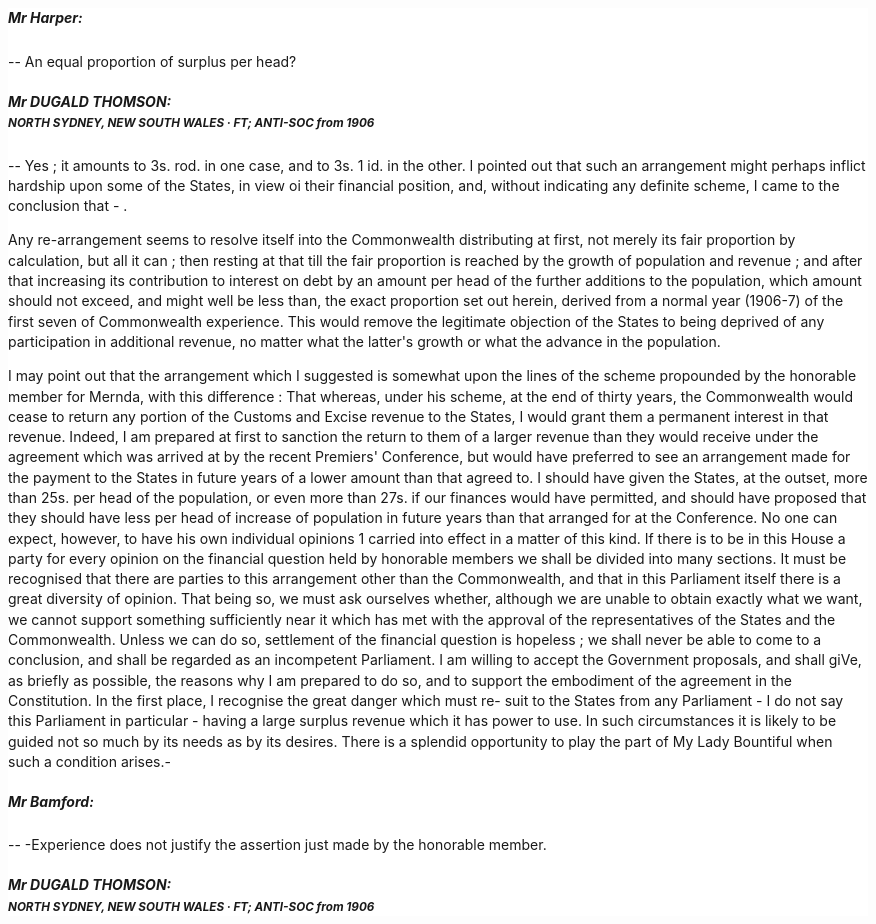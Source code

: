 ##### Mr Harper:

-- An equal proportion of surplus per head? 

##### Mr DUGALD THOMSON:<br><small class="text-muted">NORTH SYDNEY, NEW SOUTH WALES &middot; FT; ANTI-SOC from 1906</small>

-- Yes ; it amounts to 3s. rod. in one case, and to 3s. 1 id. in the other. I pointed out that such an arrangement might perhaps inflict hardship upon some of the States, in view oi their financial position, and, without indicating any definite scheme, I came to the conclusion that - . 

Any re-arrangement seems to resolve itself into the Commonwealth distributing at first, not merely its fair proportion by calculation, but all it can ; then resting at that till the fair proportion is reached by the growth of population and revenue ; and after that increasing its contribution to interest on debt by an amount per head of the further additions to the population, which amount should not exceed, and might well be less than, the exact proportion set out herein, derived from a normal year (1906-7) of the first seven of Commonwealth experience. This would remove the legitimate objection of the States to being deprived of any participation in additional revenue, no matter what the latter's growth or what the advance in the population. 

I may point out that the arrangement which I suggested is somewhat upon the lines of the scheme propounded by the honorable member for Mernda, with this difference : That whereas, under his scheme, at the end of thirty years, the Commonwealth would cease to return any portion of the Customs and Excise revenue to the States, I would grant them a permanent interest in that revenue. Indeed, I am prepared at first to sanction the return to them of a larger revenue than they would receive under the agreement which was arrived at by the recent Premiers' Conference, but would have preferred to see an arrangement made for the payment to the States in future years of a lower amount than that agreed to. I should have given the States, at the outset, more than 25s. per head of the population, or even more than 27s. if our finances would have permitted, and should have proposed that they should have less per head of increase of population in future years than that arranged for at the Conference. No one can expect, however, to have his own individual opinions 1 carried into effect in a matter of this kind. If there is to be in this House a party for every opinion on the financial question held by honorable members we shall be divided into many sections. It must be recognised that there are parties to this arrangement other than the Commonwealth, and that in this Parliament itself there is a great diversity of opinion. That being so, we must ask ourselves whether, although we are unable to obtain exactly what we want, we cannot support something sufficiently near it which has met with the approval of the representatives of the States and the Commonwealth. Unless we can do so, settlement of the financial question is hopeless ; we shall never be able to come to a conclusion, and shall be regarded as an incompetent Parliament. I am willing to accept the Government proposals, and shall giVe, as briefly as possible, the reasons why I am prepared to do so, and to support the embodiment of the agreement in the Constitution. In the first place, I recognise the great danger which must re- suit to the States from any Parliament - I do not say this Parliament in particular - having a large surplus revenue which it has power to use. In such circumstances it is likely to be guided not so much by its needs as by its desires. There is a splendid opportunity to play the part of My Lady Bountiful when such a condition arises.- 

##### Mr Bamford:

-- -Experience does not justify the assertion just made by the honorable member. 

##### Mr DUGALD THOMSON:<br><small class="text-muted">NORTH SYDNEY, NEW SOUTH WALES &middot; FT; ANTI-SOC from 1906</small>
